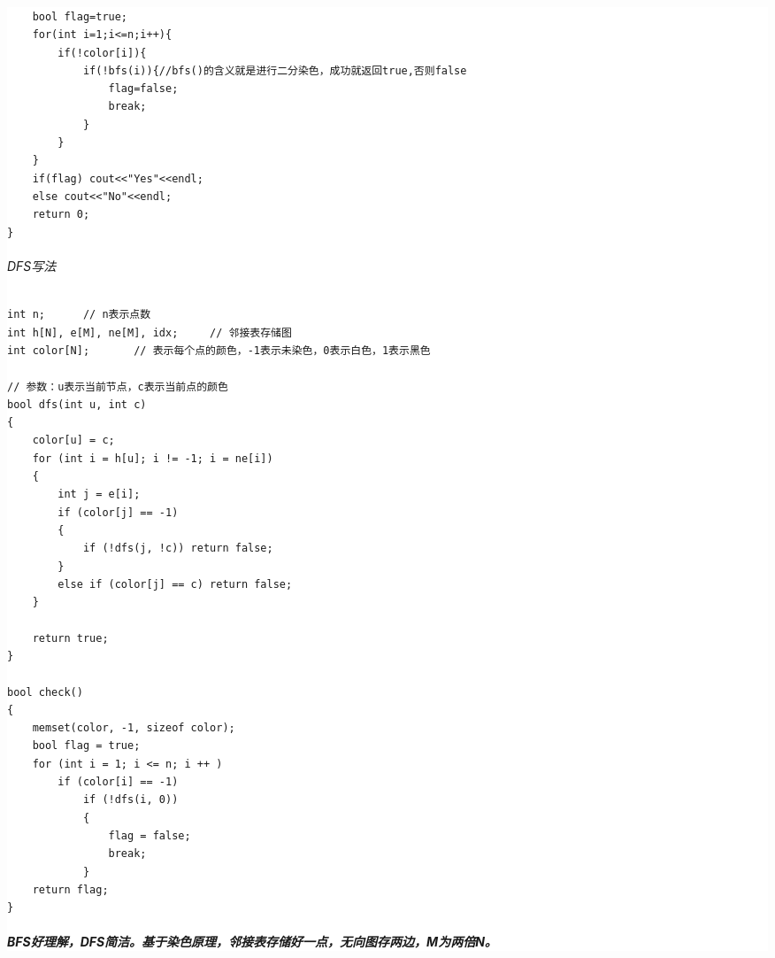         bool flag=true;
        for(int i=1;i<=n;i++){
            if(!color[i]){
                if(!bfs(i)){//bfs()的含义就是进行二分染色，成功就返回true,否则false
                    flag=false;
                    break;
                }
            }
        }
        if(flag) cout<<"Yes"<<endl;
        else cout<<"No"<<endl;
        return 0;
    }
    

###### DFS写法

    int n;      // n表示点数
    int h[N], e[M], ne[M], idx;     // 邻接表存储图
    int color[N];       // 表示每个点的颜色，-1表示未染色，0表示白色，1表示黑色
    
    // 参数：u表示当前节点，c表示当前点的颜色
    bool dfs(int u, int c)
    {
        color[u] = c;
        for (int i = h[u]; i != -1; i = ne[i])
        {
            int j = e[i];
            if (color[j] == -1)
            {
                if (!dfs(j, !c)) return false;
            }
            else if (color[j] == c) return false;
        }
    
        return true;
    }
    
    bool check()
    {
        memset(color, -1, sizeof color);
        bool flag = true;
        for (int i = 1; i <= n; i ++ )
            if (color[i] == -1)
                if (!dfs(i, 0))
                {
                    flag = false;
                    break;
                }
        return flag;
    }
    

##### BFS好理解，DFS简洁。基于染色原理，邻接表存储好一点，无向图存两边，M为两倍N。
